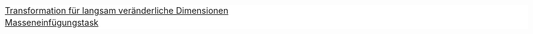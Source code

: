 [Transformation für langsam veränderliche Dimensionen](http://msdn.microsoft.com/library/ms141715&#40;v=sql11&#40;.aspx)  
[Masseneinfügungstask](http://msdn.microsoft.com/library/ms141239&#40;v=sql11&#40;.aspx)  
  

